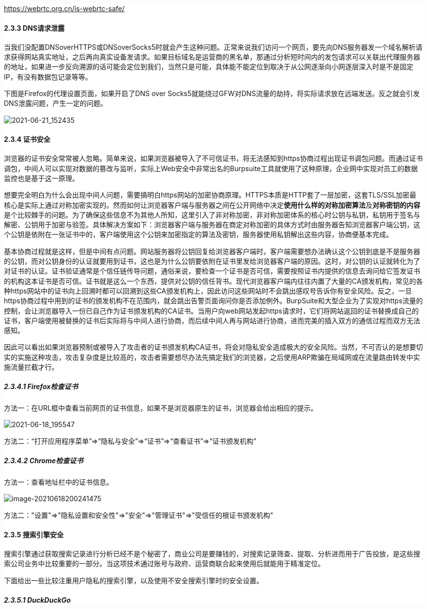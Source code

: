 https://webrtc.org.cn/is-webrtc-safe/

#### 2.3.3 DNS请求泄露

当我们没配置DNSoverHTTPS或DNSoverSocks5时就会产生这种问题。正常来说我们访问一个网页，要先向DNS服务器发一个域名解析请求获得网站真实地址，之后再向真实设备发请求。如果目标域名是运营商的黑名单，那通过分析短时间内的发包请求可以关联出代理服务器的地址，如果进一步反向溯源的话可能会定位到我们，当然只是可能，具体能不能定位到取决于从公网逐渐向小网逐层深入时是不是固定IP，有没有数据包记录等等。

下图是Firefox的代理设置页面，如果开启了DNS over Socks5就能绕过GFW对DNS流量的劫持，将实际请求放在远端发送。反之就会引发DNS泄露问题，产生一定的问题。

![2021-06-21_152435](https://raw.githubusercontent.com/aplyc1a/blogs_picture/master/2021-06-21_152435.png)

#### 2.3.4 证书安全

浏览器的证书安全常常被人忽略。简单来说，如果浏览器被导入了不可信证书，将无法感知到https协商过程出现证书调包问题。而通过证书调包，中间人可以实现对数据的篡改与监听，实际上Web安全中非常出名的Burpsuite工具就使用了这种原理，企业网中实现对员工的数据监控也是基于这一原理。

想要完全明白为什么会出现中间人问题，需要搞明白https网站的加密协商原理。HTTPS本质是HTTP套了一层加密，这套TLS/SSL加密最核心是实际上通过对称加密实现的。然而如何让浏览器客户端与服务器之间在公开网络中决定**使用什么样的对称加密算法**及**对称密钥的内容**是个比较棘手的问题。为了确保这些信息不为其他人所知，这里引入了非对称加密，非对称加密体系的核心时公钥与私钥，私钥用于签名与解密、公钥用于加密与验签。具体解决方案如下：浏览器客户端与服务器在商定对称加密的具体方式时由服务器告知浏览器客户端公钥，这个公钥是依附在一张证书中的，客户端使用这个公钥来加密指定的算法及密钥，服务器使用私钥解出这些内容，协商便基本完成。

基本协商过程就是这样，但是中间有点问题。网站服务器将公钥回复给浏览器客户端时，客户端需要想办法确认这个公钥到底是不是服务器的公钥，而对公钥身份的认证就要用到证书，这也是为什么公钥要依附在证书里发给浏览器客户端的原因。这时，对公钥的认证就转化为了对证书的认证。证书验证通常是个信任链传导问题，通俗来说，要检查一个证书是否可信，需要按照证书内提供的信息去询问给它签发证书的机构这本证书是否可信。证书就是这么一个东西，提供对公钥的信任背书。现代浏览器客户端内往往内置了大量的CA颁发机构，常见的各种https网站中的证书向上回溯时都可以回溯到这些CA颁发机构上，因此访问这些网站时不会跳出感叹号告诉你有安全风险。反之，一旦https协商过程中用到的证书的颁发机构不在范围内，就会跳出告警页面询问你是否添加例外。BurpSuite和大型企业为了实现对https流量的控制，会让浏览器导入一份已自己作为证书颁发机构的CA证书。当用户向web网站发起https请求时，它们将网站返回的证书替换成自己的证书，客户端使用被替换的证书后实际将与中间人进行协商，而后续中间人再与网站进行协商，进而完美的插入双方的通信过程而双方无法感知。

因此可以看出如果浏览器预制或被导入了攻击者的证书颁发机构CA证书，将会对隐私安全造成极大的安全风险。当然，不可否认的是想要切实的实施这种攻击，攻击复杂度是比较高的，攻击者需要想尽办法先搞定我们的浏览器，之后使用ARP欺骗在局域网或在流量路由转发中实施流量拦截才行。



##### 2.3.4.1 Firefox检查证书

方法一：在URL框中查看当前网页的证书信息，如果不是浏览器原生的证书，浏览器会给出相应的提示。

![2021-06-18_195547](https://raw.githubusercontent.com/aplyc1a/blogs_picture/master/2021-06-18_195547.png)

方法二：“打开应用程序菜单”=>“隐私与安全”=>“证书”=>“查看证书”=>“证书颁发机构”

##### 2.3.4.2 Chrome检查证书

方法一：查看地址栏中的证书信息。

![image-20210618200241475](C:\Users\HASEE\AppData\Roaming\Typora\typora-user-images\image-20210618200241475.png)

方法二："设置"=>"隐私设置和安全性"=>"安全"=>"管理证书"=>"受信任的根证书颁发机构"

#### 2.3.5 搜索引擎安全

搜索引擎通过获取搜索记录进行分析已经不是个秘密了，商业公司是要赚钱的，对搜索记录筛查、提取、分析进而用于广告投放，是这些搜索公司业务中比较重要的一部分。当这项技术通过账号与政府、运营商联合起来使用后就能用于精准定位。

下面给出一些比较注重用户隐私的搜索引擎，以及使用不安全搜索引擎时的安全设置。

##### 2.3.5.1 DuckDuckGo 
